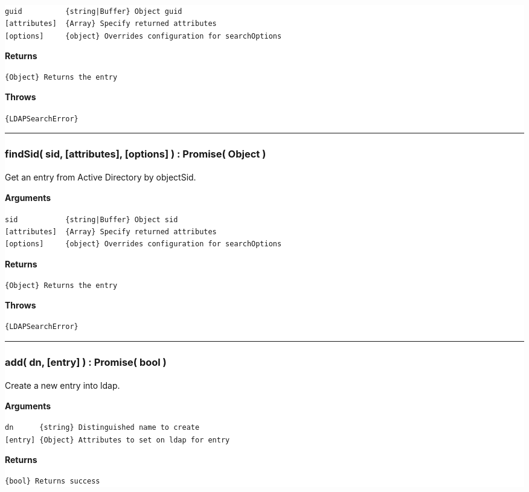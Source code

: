 ```code
guid          {string|Buffer} Object guid
[attributes]  {Array} Specify returned attributes
[options]     {object} Overrides configuration for searchOptions
```

__Returns__

```code
{Object} Returns the entry
```

__Throws__

```code
{LDAPSearchError}
```
---------------------------------------

### <a name="findSid"/>findSid( sid, [attributes], [options] ) : Promise( Object )
Get an entry from Active Directory by objectSid.

__Arguments__

```code
sid           {string|Buffer} Object sid
[attributes]  {Array} Specify returned attributes
[options]     {object} Overrides configuration for searchOptions
```

__Returns__

```code
{Object} Returns the entry
```

__Throws__

```code
{LDAPSearchError}
```
---------------------------------------

### <a name="add"/>add( dn, [entry] ) : Promise( bool )
Create a new entry into ldap.

__Arguments__

```code
dn      {string} Distinguished name to create
[entry] {Object} Attributes to set on ldap for entry
```

__Returns__

```code
{bool} Returns success
```
